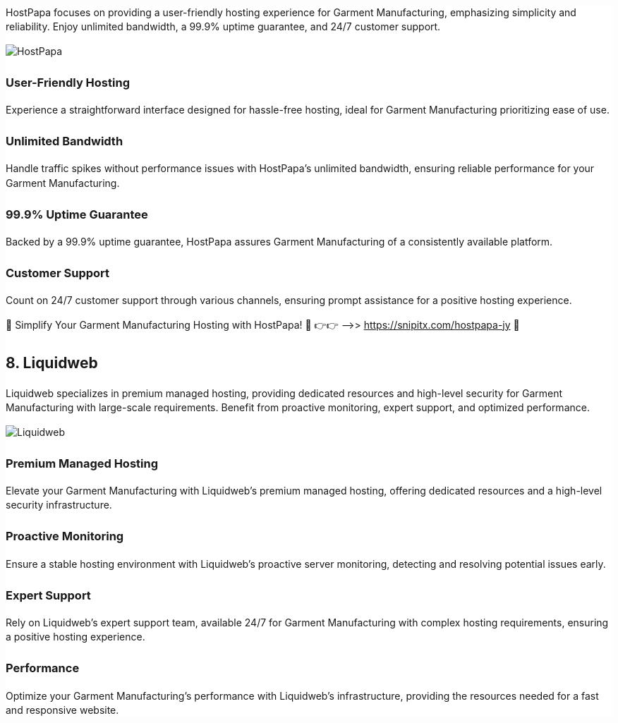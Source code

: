 HostPapa focuses on providing a user-friendly hosting experience for Garment Manufacturing, emphasizing simplicity and reliability. Enjoy unlimited bandwidth, a 99.9% uptime guarantee, and 24/7 customer support.

![HostPapa](https://i.imgur.com/ouDTkvl.jpeg "HostPapa Hosting")

### User-Friendly Hosting
Experience a straightforward interface designed for hassle-free hosting, ideal for Garment Manufacturing prioritizing ease of use.

### Unlimited Bandwidth
Handle traffic spikes without performance issues with HostPapa’s unlimited bandwidth, ensuring reliable performance for your Garment Manufacturing.

### 99.9% Uptime Guarantee
Backed by a 99.9% uptime guarantee, HostPapa assures Garment Manufacturing of a consistently available platform.

### Customer Support
Count on 24/7 customer support through various channels, ensuring prompt assistance for a positive hosting experience.

🌈 Simplify Your Garment Manufacturing Hosting with HostPapa! 🚀
👉👉 -->> https://snipitx.com/hostpapa-jy 🚀

## 8. Liquidweb

Liquidweb specializes in premium managed hosting, providing dedicated resources and high-level security for Garment Manufacturing with large-scale requirements. Benefit from proactive monitoring, expert support, and optimized performance.

![Liquidweb](https://i.imgur.com/4IvT9SC.jpeg "Liquidweb Hosting")

### Premium Managed Hosting
Elevate your Garment Manufacturing with Liquidweb’s premium managed hosting, offering dedicated resources and a high-level security infrastructure.

### Proactive Monitoring
Ensure a stable hosting environment with Liquidweb’s proactive server monitoring, detecting and resolving potential issues early.

### Expert Support
Rely on Liquidweb’s expert support team, available 24/7 for Garment Manufacturing with complex hosting requirements, ensuring a positive hosting experience.

### Performance
Optimize your Garment Manufacturing’s performance with Liquidweb’s infrastructure, providing the resources needed for a fast and responsive website.

